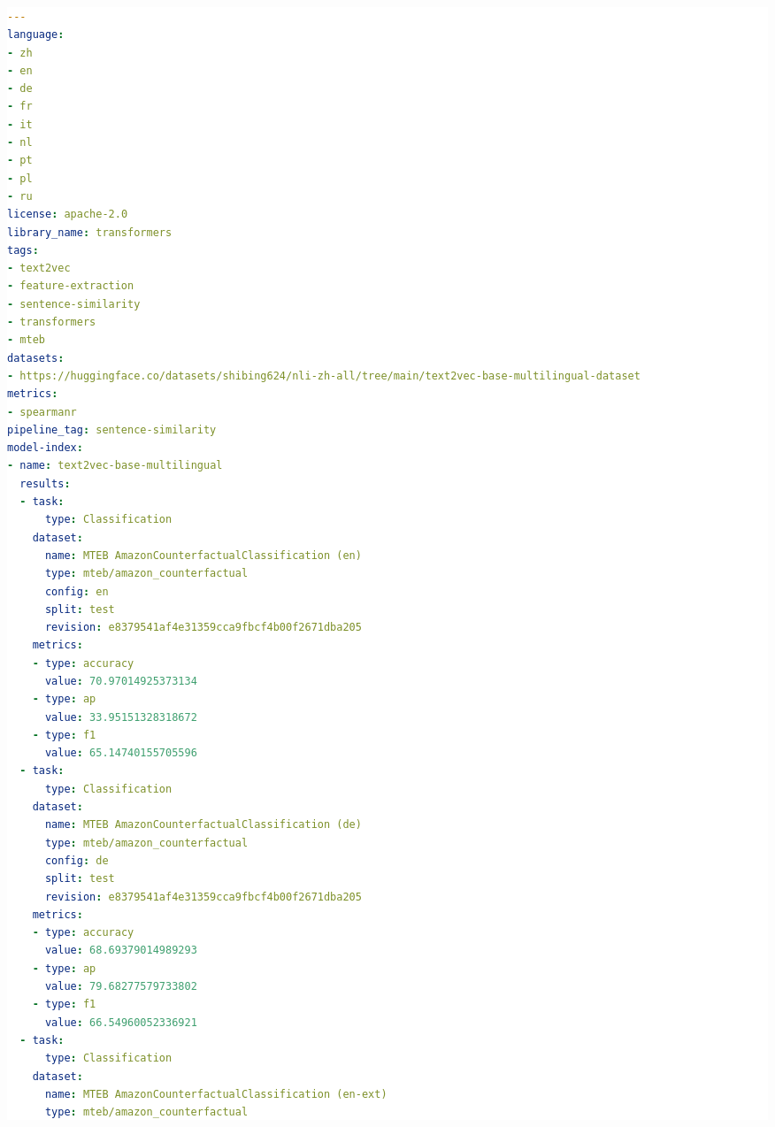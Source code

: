 ```yaml
---
language:
- zh
- en
- de
- fr
- it
- nl
- pt
- pl
- ru
license: apache-2.0
library_name: transformers
tags:
- text2vec
- feature-extraction
- sentence-similarity
- transformers
- mteb
datasets:
- https://huggingface.co/datasets/shibing624/nli-zh-all/tree/main/text2vec-base-multilingual-dataset
metrics:
- spearmanr
pipeline_tag: sentence-similarity
model-index:
- name: text2vec-base-multilingual
  results:
  - task:
      type: Classification
    dataset:
      name: MTEB AmazonCounterfactualClassification (en)
      type: mteb/amazon_counterfactual
      config: en
      split: test
      revision: e8379541af4e31359cca9fbcf4b00f2671dba205
    metrics:
    - type: accuracy
      value: 70.97014925373134
    - type: ap
      value: 33.95151328318672
    - type: f1
      value: 65.14740155705596
  - task:
      type: Classification
    dataset:
      name: MTEB AmazonCounterfactualClassification (de)
      type: mteb/amazon_counterfactual
      config: de
      split: test
      revision: e8379541af4e31359cca9fbcf4b00f2671dba205
    metrics:
    - type: accuracy
      value: 68.69379014989293
    - type: ap
      value: 79.68277579733802
    - type: f1
      value: 66.54960052336921
  - task:
      type: Classification
    dataset:
      name: MTEB AmazonCounterfactualClassification (en-ext)
      type: mteb/amazon_counterfactual
```